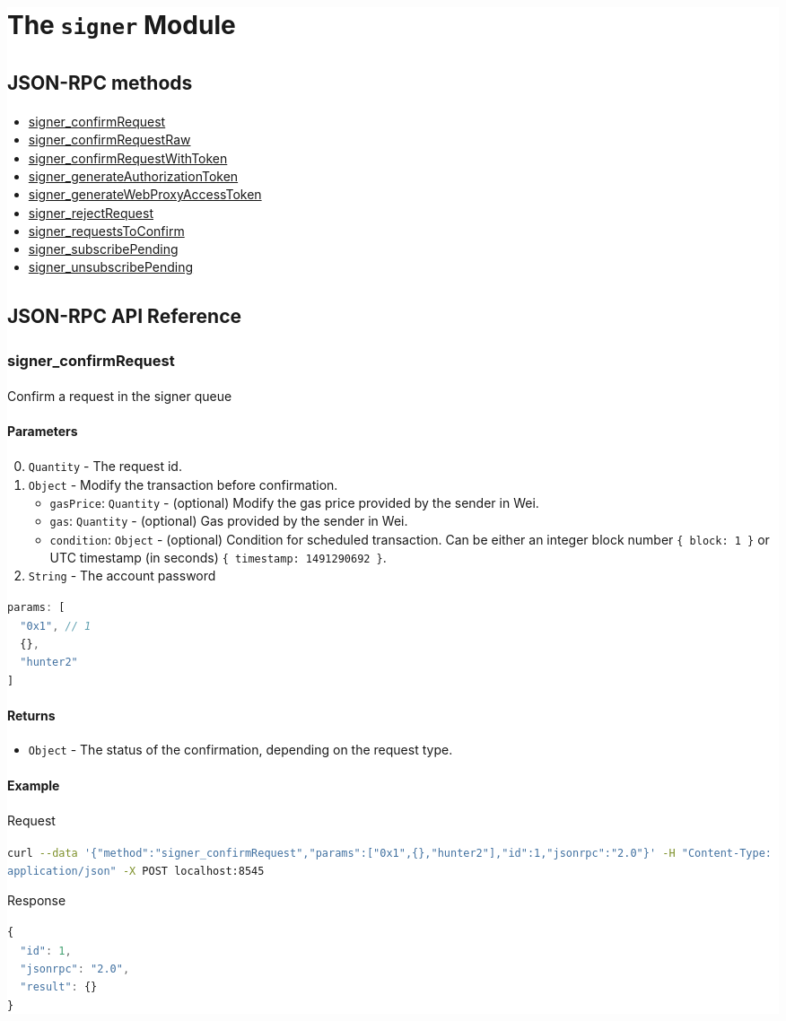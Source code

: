 # The `signer` Module

## JSON-RPC methods

- [signer_confirmRequest](#signer_confirmrequest)
- [signer_confirmRequestRaw](#signer_confirmrequestraw)
- [signer_confirmRequestWithToken](#signer_confirmrequestwithtoken)
- [signer_generateAuthorizationToken](#signer_generateauthorizationtoken)
- [signer_generateWebProxyAccessToken](#signer_generatewebproxyaccesstoken)
- [signer_rejectRequest](#signer_rejectrequest)
- [signer_requestsToConfirm](#signer_requeststoconfirm)
- [signer_subscribePending](#signer_subscribepending)
- [signer_unsubscribePending](#signer_unsubscribepending)

## JSON-RPC API Reference

### signer_confirmRequest

Confirm a request in the signer queue

#### Parameters

0. `Quantity` - The request id.
0. `Object` - Modify the transaction before confirmation.
    - `gasPrice`: `Quantity` - (optional) Modify the gas price provided by the sender in Wei.
    - `gas`: `Quantity` - (optional) Gas provided by the sender in Wei.
    - `condition`: `Object` - (optional) Condition for scheduled transaction. Can be either an integer block number `{ block: 1 }` or UTC timestamp (in seconds) `{ timestamp: 1491290692 }`.
0. `String` - The account password

```js
params: [
  "0x1", // 1
  {},
  "hunter2"
]
```

#### Returns

- `Object` - The status of the confirmation, depending on the request type.

#### Example

Request
```bash
curl --data '{"method":"signer_confirmRequest","params":["0x1",{},"hunter2"],"id":1,"jsonrpc":"2.0"}' -H "Content-Type: application/json" -X POST localhost:8545
```

Response
```js
{
  "id": 1,
  "jsonrpc": "2.0",
  "result": {}
}
```
